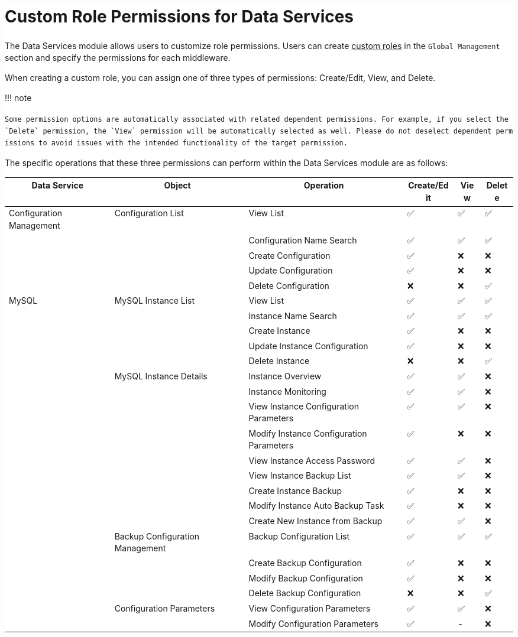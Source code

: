 # Custom Role Permissions for Data Services

The Data Services module allows users to customize role permissions. Users can create [custom roles](../ghippo/user-guide/access-control/custom-role.md) in the `Global Management` section and specify the permissions for each middleware.

When creating a custom role, you can assign one of three types of permissions: Create/Edit, View, and Delete.

!!! note

    Some permission options are automatically associated with related dependent permissions. For example, if you select the `Delete` permission, the `View` permission will be automatically selected as well. Please do not deselect dependent permissions to avoid issues with the intended functionality of the target permission.

The specific operations that these three permissions can perform within the Data Services module are as follows:

| Data Service     | Object              | Operation         | Create/Edit | View | Delete |
| ---------------- | ------------------- | ----------------- | ----------- | ---- | ------ |
| Configuration Management | Configuration List | View List         | ✅           | ✅    | ✅      |
|                  |                     | Configuration Name Search | ✅ | ✅   | ✅      |
|                  |                     | Create Configuration | ✅           | ❌    | ❌      |
|                  |                     | Update Configuration | ✅           | ❌    | ❌      |
|                  |                     | Delete Configuration | ❌           | ❌    | ✅      |
| MySQL            | MySQL Instance List | View List         | ✅           | ✅    | ✅      |
|                  |                     | Instance Name Search | ✅           | ✅    | ✅      |
|                  |                     | Create Instance   | ✅           | ❌    | ❌      |
|                  |                     | Update Instance Configuration | ✅   | ❌    | ❌      |
|                  |                     | Delete Instance   | ❌           | ❌    | ✅      |
|                  | MySQL Instance Details | Instance Overview | ✅           | ✅    | ❌      |
|                  |                     | Instance Monitoring | ✅           | ✅    | ❌      |
|                  |                     | View Instance Configuration Parameters | ✅ | ✅   | ❌      |
|                  |                     | Modify Instance Configuration Parameters | ✅ | ❌   | ❌      |
|                  |                     | View Instance Access Password | ✅       | ✅    | ❌      |
|                  |                     | View Instance Backup List | ✅         | ✅    | ❌      |
|                  |                     | Create Instance Backup | ✅           | ❌    | ❌      |
|                  |                     | Modify Instance Auto Backup Task | ✅     | ❌    | ❌      |
|                  |                     | Create New Instance from Backup | ✅     | ✅    | ❌      |
|                  | Backup Configuration Management | Backup Configuration List | ✅       | ✅    | ✅      |
|                  |                     | Create Backup Configuration | ✅          | ❌    | ❌      |
|                  |                     | Modify Backup Configuration | ✅          | ❌    | ❌      |
|                  |                     | Delete Backup Configuration | ❌          | ❌    | ✅      |
|                  | Configuration Parameters | View Configuration Parameters | ✅       | ✅    | ❌      |
|                  |                     | Modify Configuration Parameters | ✅       | -    | ❌      |